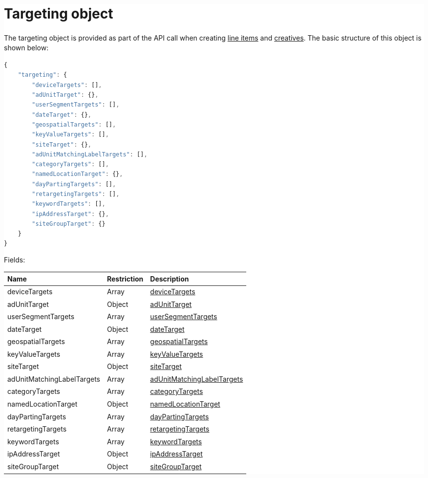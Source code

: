 # Targeting object

The targeting object is provided as part of the API call when creating [line items](endpoints/lineitems.md) and [creatives](endpoints/creatives.md). The basic structure of this object is shown below:

```javascript
{
    "targeting": {
        "deviceTargets": [],
        "adUnitTarget": {},
        "userSegmentTargets": [],
        "dateTarget": {},
        "geospatialTargets": [],
        "keyValueTargets": [],
        "siteTarget": {},
        "adUnitMatchingLabelTargets": [],
        "categoryTargets": [],
        "namedLocationTarget": {},
        "dayPartingTargets": [],
        "retargetingTargets": [],
        "keywordTargets": [],
        "ipAddressTarget": {},
        "siteGroupTarget": {}
    }
}
```

Fields:

| Name | Restriction | Description |
| :--- | :--- | :--- |
| deviceTargets | Array | [deviceTargets](targeting-object.md#device-targets) |
| adUnitTarget | Object | [adUnitTarget](targeting-object.md#ad-unit-targets) |
| userSegmentTargets | Array | [userSegmentTargets](targeting-object.md#segment-targets) |
| dateTarget | Object | [dateTarget](targeting-object.md#date-targets) |
| geospatialTargets | Array | [geospatialTargets](targeting-object.md#geospatial-targets) |
| keyValueTargets | Array | [keyValueTargets](targeting-object.md#keyvalue-targets) |
| siteTarget | Object | [siteTarget](targeting-object.md#site-targets) |
| adUnitMatchingLabelTargets | Array | [adUnitMatchingLabelTargets](targeting-object.md#ad-unit-matchin-label-targets) |
| categoryTargets | Array | [categoryTargets](targeting-object.md#category-targets) |
| namedLocationTarget | Object | [namedLocationTarget](targeting-object.md#location-targets) |
| dayPartingTargets | Array | [dayPartingTargets](targeting-object.md#day-parting-targets) |
| retargetingTargets | Array | [retargetingTargets](targeting-object.md#retargeting-targets) |
| keywordTargets | Array | [keywordTargets](targeting-object.md#keyword-targets) |
| ipAddressTarget | Object | [ipAddressTarget](targeting-object.md#ip-targets) |
| siteGroupTarget | Object | [siteGroupTarget](targeting-object.md#site-group-targets) |
